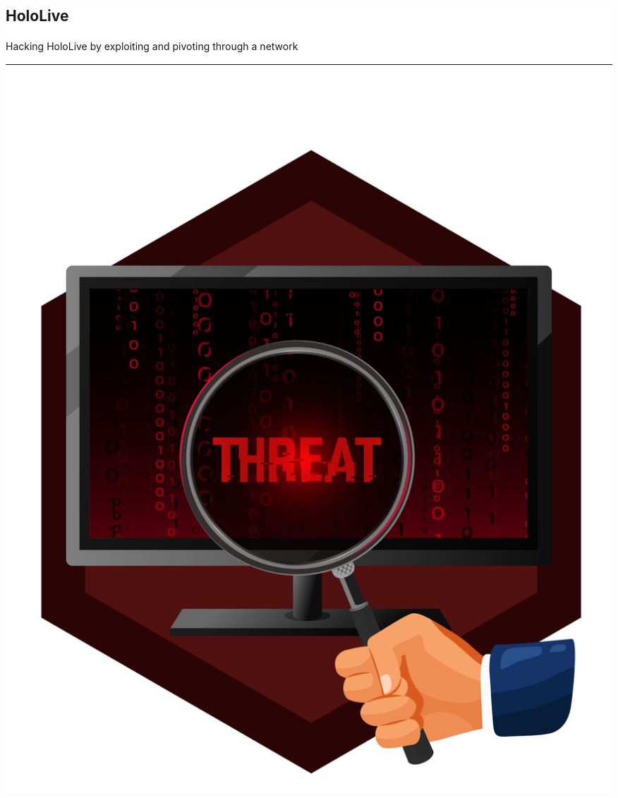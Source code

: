 ## HoloLive

Hacking HoloLive by exploiting and pivoting through a network

---

![](investigations_badge.svg)
